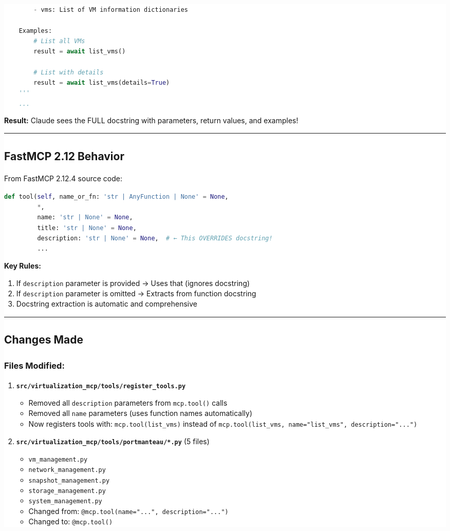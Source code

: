 ```python
        - vms: List of VM information dictionaries
        
    Examples:
        # List all VMs
        result = await list_vms()
        
        # List with details
        result = await list_vms(details=True)
    '''
    ...
```

**Result:** Claude sees the FULL docstring with parameters, return values, and examples!

---

## FastMCP 2.12 Behavior

From FastMCP 2.12.4 source code:

```python
def tool(self, name_or_fn: 'str | AnyFunction | None' = None, 
         *,
         name: 'str | None' = None,
         title: 'str | None' = None,
         description: 'str | None' = None,  # ← This OVERRIDES docstring!
         ...
```

**Key Rules:**
1. If `description` parameter is provided → Uses that (ignores docstring)
2. If `description` parameter is omitted → Extracts from function docstring
3. Docstring extraction is automatic and comprehensive

---

## Changes Made

### Files Modified:

1. **`src/virtualization_mcp/tools/register_tools.py`**
   - Removed all `description` parameters from `mcp.tool()` calls
   - Removed all `name` parameters (uses function names automatically)
   - Now registers tools with: `mcp.tool(list_vms)` instead of `mcp.tool(list_vms, name="list_vms", description="...")`

2. **`src/virtualization_mcp/tools/portmanteau/*.py`** (5 files)
   - `vm_management.py`
   - `network_management.py`
   - `snapshot_management.py`
   - `storage_management.py`
   - `system_management.py`
   - Changed from: `@mcp.tool(name="...", description="...")` 
   - Changed to: `@mcp.tool()`
